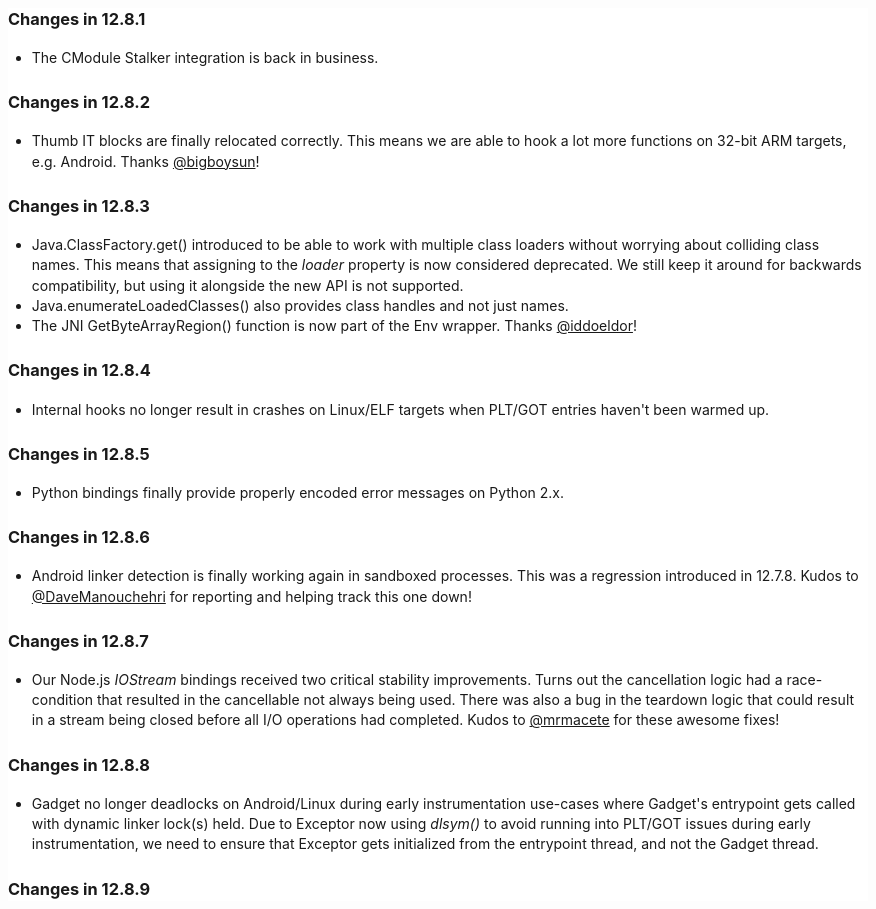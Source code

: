 ### Changes in 12.8.1

- The CModule Stalker integration is back in business.

### Changes in 12.8.2

- Thumb IT blocks are finally relocated correctly. This means we are able to
  hook a lot more functions on 32-bit ARM targets, e.g. Android. Thanks
  [@bigboysun][]!

### Changes in 12.8.3

- Java.ClassFactory.get() introduced to be able to work with multiple class
  loaders without worrying about colliding class names. This means that
  assigning to the *loader* property is now considered deprecated. We still
  keep it around for backwards compatibility, but using it alongside the new
  API is not supported.
- Java.enumerateLoadedClasses() also provides class handles and not just names.
- The JNI GetByteArrayRegion() function is now part of the Env wrapper. Thanks
  [@iddoeldor][]!

### Changes in 12.8.4

- Internal hooks no longer result in crashes on Linux/ELF targets when PLT/GOT
  entries haven't been warmed up.

### Changes in 12.8.5

- Python bindings finally provide properly encoded error messages on Python 2.x.

### Changes in 12.8.6

- Android linker detection is finally working again in sandboxed processes.
  This was a regression introduced in 12.7.8. Kudos to [@DaveManouchehri][]
  for reporting and helping track this one down!

### Changes in 12.8.7

- Our Node.js *IOStream* bindings received two critical stability improvements.
  Turns out the cancellation logic had a race-condition that resulted in the
  cancellable not always being used. There was also a bug in the teardown logic
  that could result in a stream being closed before all I/O operations had
  completed. Kudos to [@mrmacete][] for these awesome fixes!

### Changes in 12.8.8

- Gadget no longer deadlocks on Android/Linux during early instrumentation
  use-cases where Gadget's entrypoint gets called with dynamic linker lock(s)
  held. Due to Exceptor now using *dlsym()* to avoid running into PLT/GOT issues
  during early instrumentation, we need to ensure that Exceptor gets initialized
  from the entrypoint thread, and not the Gadget thread.

### Changes in 12.8.9


[Stalker]: /docs/javascript-api/#stalker
[started]: /news/2017/08/25/frida-10-5-released/
[AirSpy]: https://github.com/nowsecure/airspy
[frida-fuzz]: https://twitter.com/andreafioraldi/status/1205194910372110337
[@andreafioraldi]: https://twitter.com/andreafioraldi
[frida-fs]: https://github.com/nowsecure/frida-fs
[@DaveManouchehri]: https://twitter.com/DaveManouchehri
[@CodeColorist]: https://twitter.com/CodeColorist
[@gebing]: https://github.com/gebing
[@bigboysun]: https://github.com/bigboysun
[@iddoeldor]: https://github.com/iddoeldor
[@mrmacete]: https://twitter.com/bezjaje
[@ddzobov]: https://github.com/ddzobov
[@XieEDeHeiShou]: https://github.com/XieEDeHeiShou
[@insitusec]: https://twitter.com/insitusec
[@Pwn20wnd]: https://twitter.com/Pwn20wnd
[@dasraf9]: https://github.com/dasraf9
[@enovella]: https://twitter.com/enovella_
[@bannsec]: https://twitter.com/bannsec
[@clouds56]: https://github.com/clouds56
[@0x410c]: https://github.com/0x410c
[@AeonLucid]: https://twitter.com/AeonLucid
[@giantpune]: https://twitter.com/giantpune
[@abdawoud]: https://github.com/abdawoud